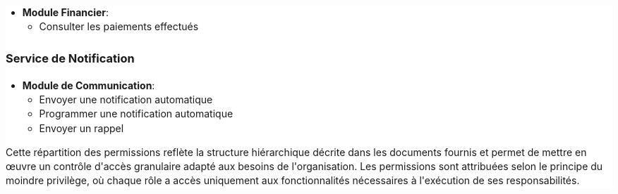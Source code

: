 - **Module Financier**:
  - Consulter les paiements effectués

### Service de Notification
- **Module de Communication**:
  - Envoyer une notification automatique
  - Programmer une notification automatique
  - Envoyer un rappel

Cette répartition des permissions reflète la structure hiérarchique décrite dans les documents fournis et permet de mettre en œuvre un contrôle d'accès granulaire adapté aux besoins de l'organisation. Les permissions sont attribuées selon le principe du moindre privilège, où chaque rôle a accès uniquement aux fonctionnalités nécessaires à l'exécution de ses responsabilités.